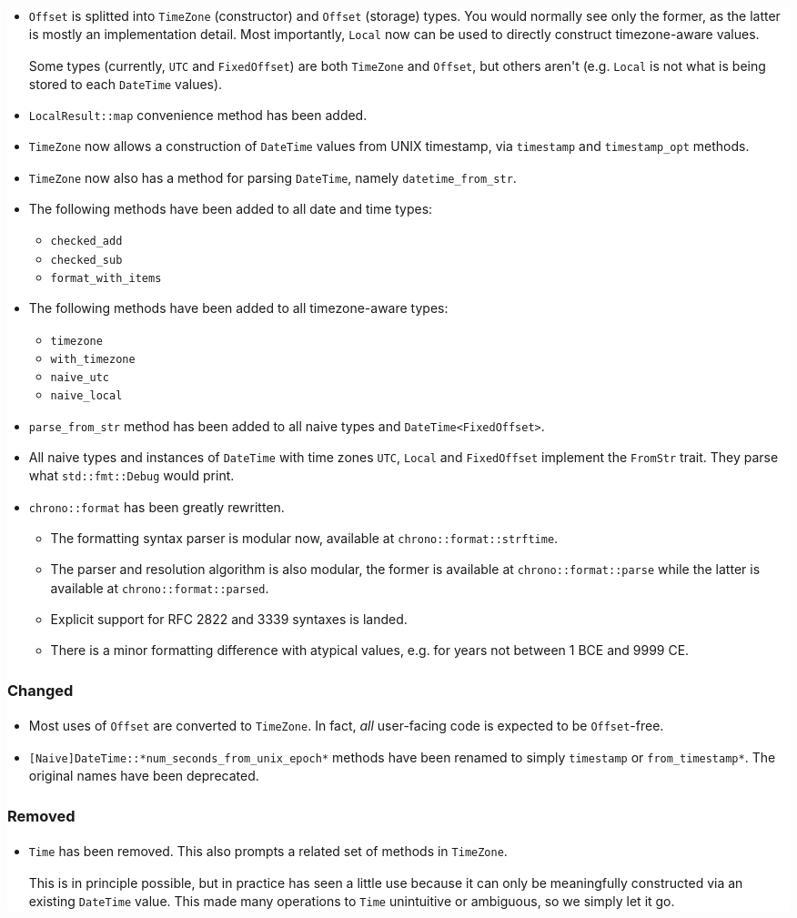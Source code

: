 - `Offset` is splitted into `TimeZone` (constructor) and `Offset` (storage) types.
  You would normally see only the former, as the latter is mostly an implementation detail.
  Most importantly, `Local` now can be used to directly construct timezone-aware values.

  Some types (currently, `UTC` and `FixedOffset`) are both `TimeZone` and `Offset`,
  but others aren't (e.g. `Local` is not what is being stored to each `DateTime` values).

- `LocalResult::map` convenience method has been added.

- `TimeZone` now allows a construction of `DateTime` values from UNIX timestamp,
  via `timestamp` and `timestamp_opt` methods.

- `TimeZone` now also has a method for parsing `DateTime`, namely `datetime_from_str`.

- The following methods have been added to all date and time types:

    - `checked_add`
    - `checked_sub`
    - `format_with_items`

- The following methods have been added to all timezone-aware types:

    - `timezone`
    - `with_timezone`
    - `naive_utc`
    - `naive_local`

- `parse_from_str` method has been added to all naive types and `DateTime<FixedOffset>`.

- All naive types and instances of `DateTime` with time zones `UTC`, `Local` and `FixedOffset`
  implement the `FromStr` trait. They parse what `std::fmt::Debug` would print.

- `chrono::format` has been greatly rewritten.

    - The formatting syntax parser is modular now, available at `chrono::format::strftime`.

    - The parser and resolution algorithm is also modular, the former is available at
      `chrono::format::parse` while the latter is available at `chrono::format::parsed`.

    - Explicit support for RFC 2822 and 3339 syntaxes is landed.

    - There is a minor formatting difference with atypical values,
      e.g. for years not between 1 BCE and 9999 CE.

### Changed

- Most uses of `Offset` are converted to `TimeZone`.
  In fact, *all* user-facing code is expected to be `Offset`-free.

- `[Naive]DateTime::*num_seconds_from_unix_epoch*` methods have been renamed to
  simply `timestamp` or `from_timestamp*`. The original names have been deprecated.

### Removed

- `Time` has been removed. This also prompts a related set of methods in `TimeZone`.

  This is in principle possible, but in practice has seen a little use
  because it can only be meaningfully constructed via an existing `DateTime` value.
  This made many operations to `Time` unintuitive or ambiguous,
  so we simply let it go.

